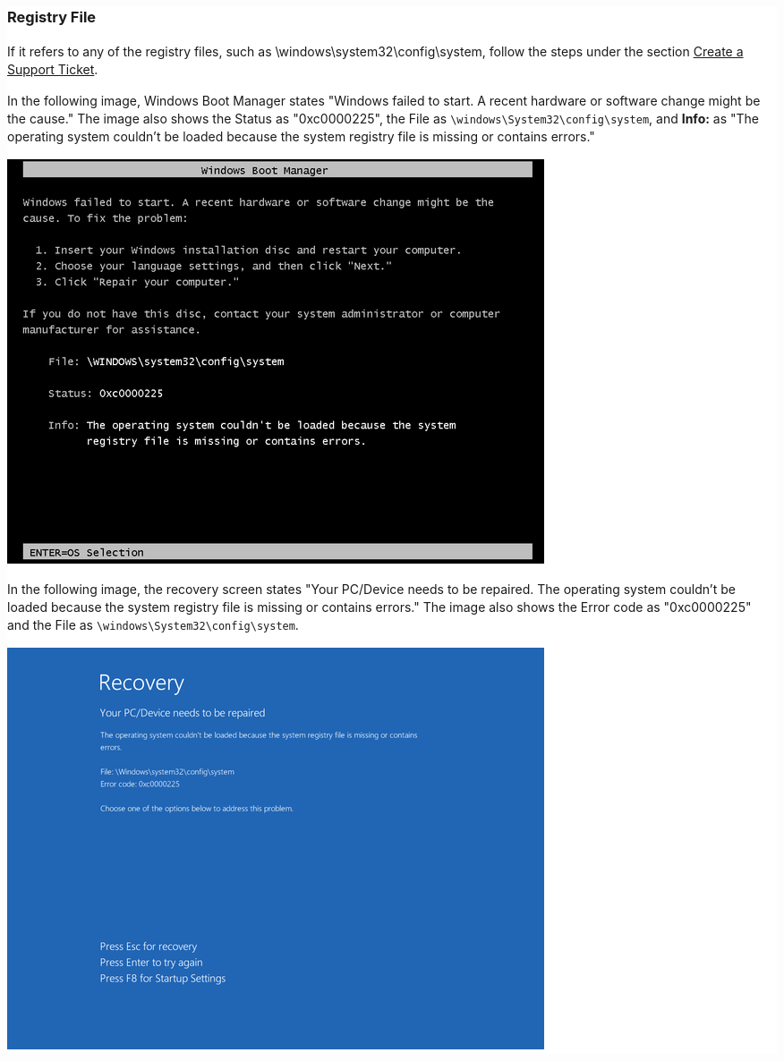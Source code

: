 ### Registry File

If it refers to any of the registry files, such as \windows\system32\config\system, follow the steps under the section [Create a Support Ticket](#contact-support).
 
In the following image, Windows Boot Manager states "Windows failed to start. A recent hardware or software change might be the cause." The image also shows the Status as "0xc0000225", the File as `\windows\System32\config\system`, and **Info:** as "The operating system couldn’t be loaded because the system registry file is missing or contains errors."

![Windows Boot Manager states ‘Windows failed to start. A recent hardware or software change might be the cause.’ It also shows the Status as “0xc0000225’, the File as ‘\windows\System32\config\system’, and in the Info section it states: “The operating system couldn’t be loaded because the system registry file is missing or contains errors.”](./media/troubleshoot-boot-error-status-not-found/3.png)

In the following image, the recovery screen states "Your PC/Device needs to be repaired. The operating system couldn’t be loaded because the system registry file is missing or contains errors." The image also shows the Error code as "0xc0000225" and the File as `\windows\System32\config\system`.

![The recovery screen states ’Your PC/Device needs to be repaired. The operating system couldn’t be loaded because the system registry file is missing or contains errors. It also shows the Error code as “0xc0000225’ and the File as ‘\windows\System32\config\system’.](./media/troubleshoot-boot-error-status-not-found/4.png)
